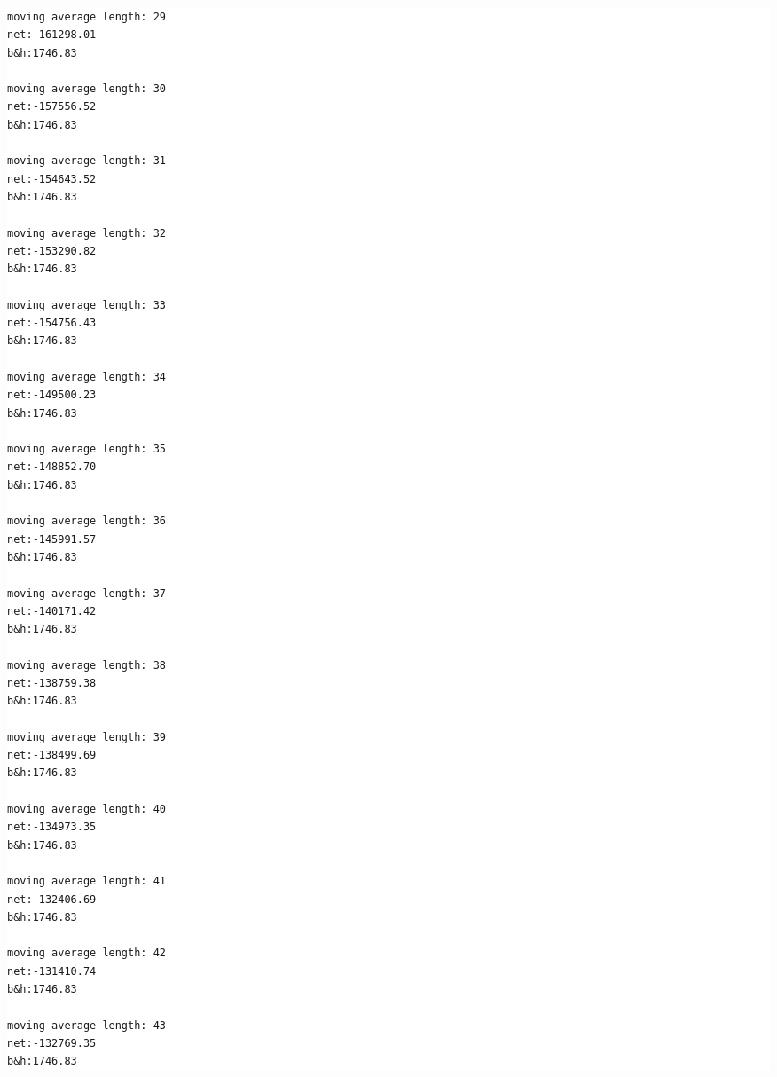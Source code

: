     moving average length: 29
    net:-161298.01
    b&h:1746.83

    moving average length: 30
    net:-157556.52
    b&h:1746.83

    moving average length: 31
    net:-154643.52
    b&h:1746.83

    moving average length: 32
    net:-153290.82
    b&h:1746.83

    moving average length: 33
    net:-154756.43
    b&h:1746.83

    moving average length: 34
    net:-149500.23
    b&h:1746.83

    moving average length: 35
    net:-148852.70
    b&h:1746.83

    moving average length: 36
    net:-145991.57
    b&h:1746.83

    moving average length: 37
    net:-140171.42
    b&h:1746.83

    moving average length: 38
    net:-138759.38
    b&h:1746.83

    moving average length: 39
    net:-138499.69
    b&h:1746.83

    moving average length: 40
    net:-134973.35
    b&h:1746.83

    moving average length: 41
    net:-132406.69
    b&h:1746.83

    moving average length: 42
    net:-131410.74
    b&h:1746.83

    moving average length: 43
    net:-132769.35
    b&h:1746.83
